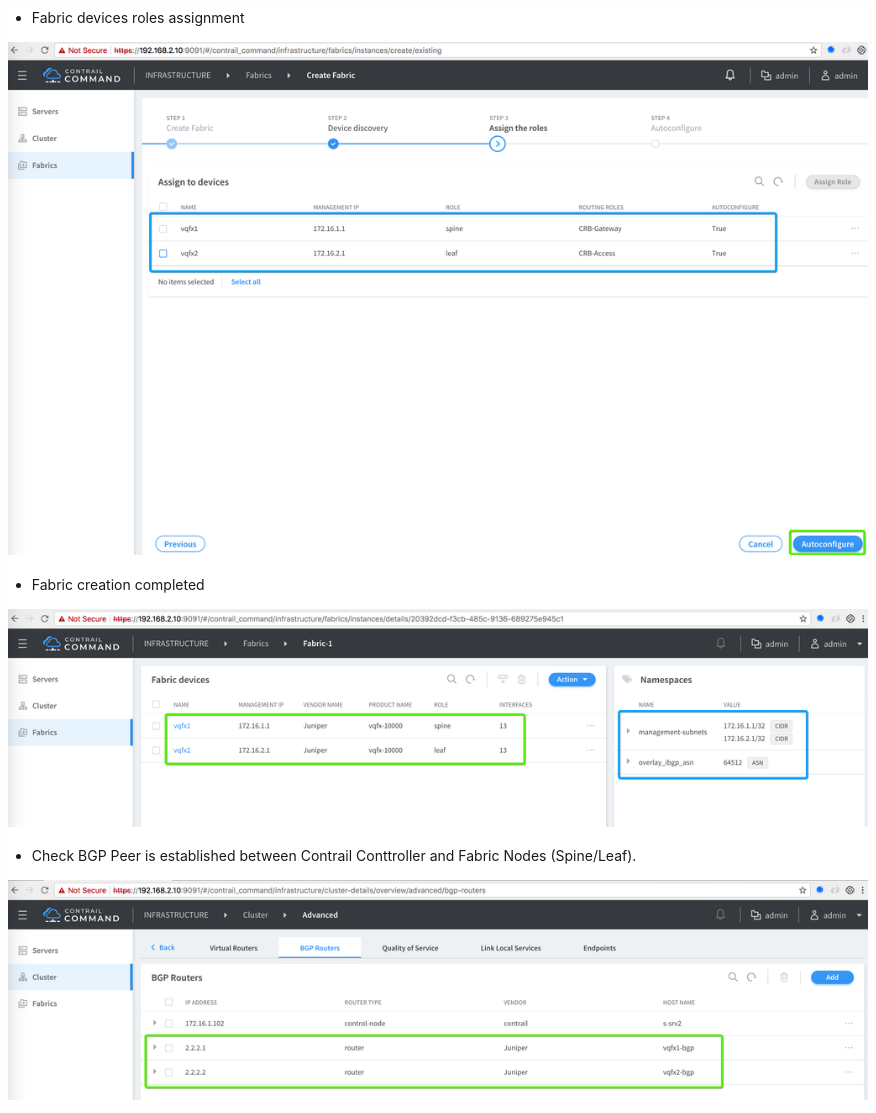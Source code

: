 * Fabric devices roles assignment

![Fabric Creation](images/Fabric-Assign-Role-GA-01.png)

* Fabric creation completed

![Fabric Creation](images/Fabric-Creation-GA-Complete-01.png)

* Check BGP Peer is established between Contrail Conttroller and Fabric Nodes (Spine/Leaf).
  
![Fabric Creation](images/Fabric-Creation-GA-Complete-02.png)

